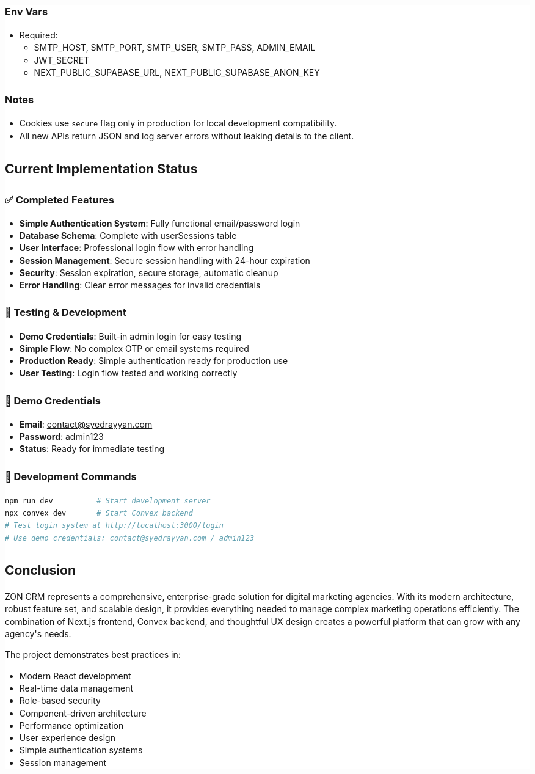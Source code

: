 ### Env Vars
- Required:
  - SMTP_HOST, SMTP_PORT, SMTP_USER, SMTP_PASS, ADMIN_EMAIL
  - JWT_SECRET
  - NEXT_PUBLIC_SUPABASE_URL, NEXT_PUBLIC_SUPABASE_ANON_KEY

### Notes
- Cookies use `secure` flag only in production for local development compatibility.
- All new APIs return JSON and log server errors without leaking details to the client.

## Current Implementation Status

### ✅ Completed Features
- **Simple Authentication System**: Fully functional email/password login
- **Database Schema**: Complete with userSessions table
- **User Interface**: Professional login flow with error handling
- **Session Management**: Secure session handling with 24-hour expiration
- **Security**: Session expiration, secure storage, automatic cleanup
- **Error Handling**: Clear error messages for invalid credentials

### 🧪 Testing & Development
- **Demo Credentials**: Built-in admin login for easy testing
- **Simple Flow**: No complex OTP or email systems required
- **Production Ready**: Simple authentication ready for production use
- **User Testing**: Login flow tested and working correctly

### 🔑 Demo Credentials
- **Email**: contact@syedrayyan.com
- **Password**: admin123
- **Status**: Ready for immediate testing

### 🔧 Development Commands
```bash
npm run dev          # Start development server
npx convex dev       # Start Convex backend
# Test login system at http://localhost:3000/login
# Use demo credentials: contact@syedrayyan.com / admin123
```

## Conclusion

ZON CRM represents a comprehensive, enterprise-grade solution for digital marketing agencies. With its modern architecture, robust feature set, and scalable design, it provides everything needed to manage complex marketing operations efficiently. The combination of Next.js frontend, Convex backend, and thoughtful UX design creates a powerful platform that can grow with any agency's needs.

The project demonstrates best practices in:
- Modern React development
- Real-time data management
- Role-based security
- Component-driven architecture
- Performance optimization
- User experience design
- Simple authentication systems
- Session management

